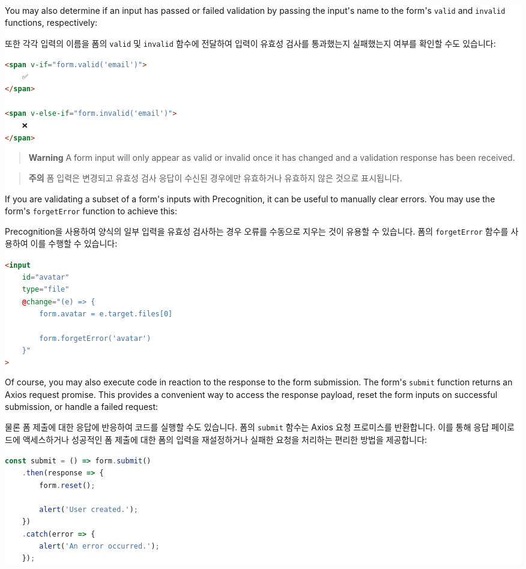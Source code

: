 You may also determine if an input has passed or failed validation by passing the input's name to the form's `valid` and `invalid` functions, respectively:

또한 각각 입력의 이름을 폼의 `valid` 및 `invalid` 함수에 전달하여 입력이 유효성 검사를 통과했는지 실패했는지 여부를 확인할 수도 있습니다:

```html
<span v-if="form.valid('email')">
    ✅
</span>

<span v-else-if="form.invalid('email')">
    ❌
</span>
```

> **Warning**
> A form input will only appear as valid or invalid once it has changed and a validation response has been received.

> **주의**
> 폼 입력은 변경되고 유효성 검사 응답이 수신된 경우에만 유효하거나 유효하지 않은 것으로 표시됩니다.

If you are validating a subset of a form's inputs with Precognition, it can be useful to manually clear errors. You may use the form's `forgetError` function to achieve this:

Precognition을 사용하여 양식의 일부 입력을 유효성 검사하는 경우 오류를 수동으로 지우는 것이 유용할 수 있습니다. 폼의 `forgetError` 함수를 사용하여 이를 수행할 수 있습니다:

```html
<input
    id="avatar"
    type="file"
    @change="(e) => {
        form.avatar = e.target.files[0]

        form.forgetError('avatar')
    }"
>
```

Of course, you may also execute code in reaction to the response to the form submission. The form's `submit` function returns an Axios request promise. This provides a convenient way to access the response payload, reset the form inputs on successful submission, or handle a failed request:

물론 폼 제출에 대한 응답에 반응하여 코드를 실행할 수도 있습니다. 폼의 `submit` 함수는 Axios 요청 프로미스를 반환합니다. 이를 통해 응답 페이로드에 액세스하거나 성공적인 폼 제출에 대한 폼의 입력을 재설정하거나 실패한 요청을 처리하는 편리한 방법을 제공합니다:

```js
const submit = () => form.submit()
    .then(response => {
        form.reset();

        alert('User created.');
    })
    .catch(error => {
        alert('An error occurred.');
    });
```
